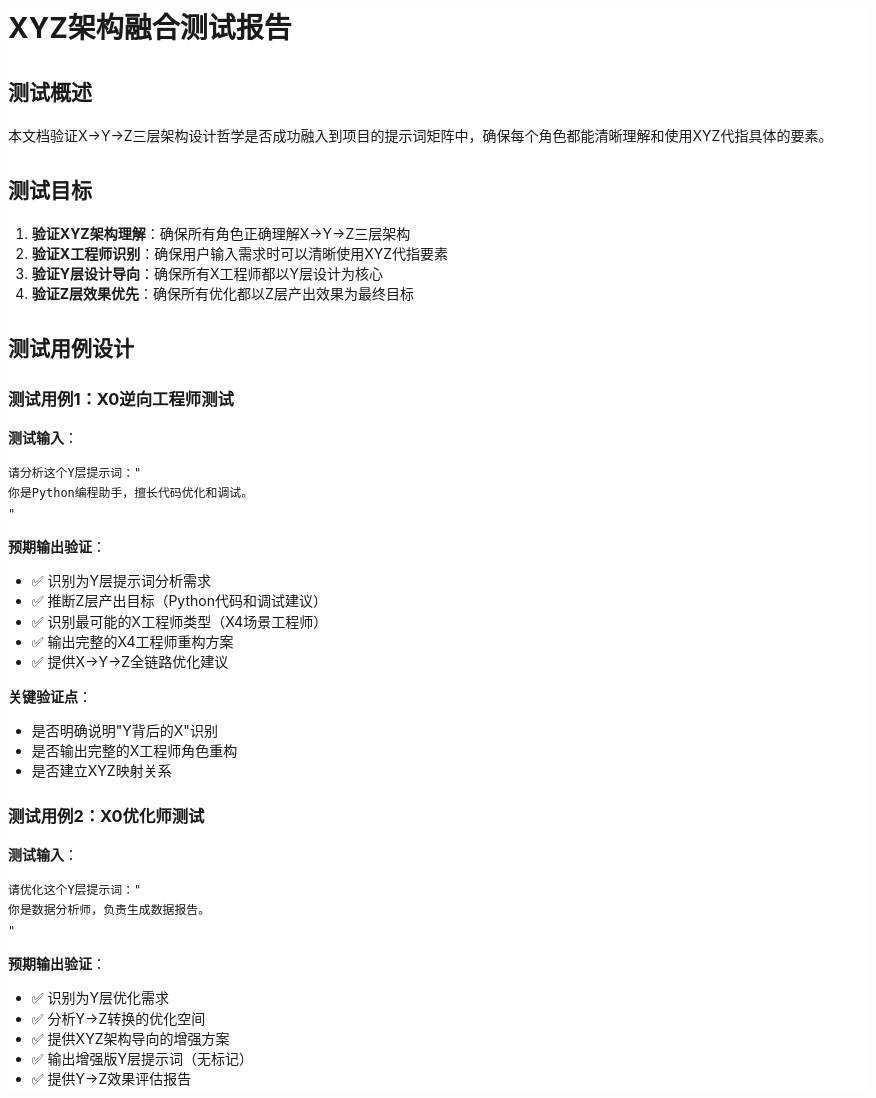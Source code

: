 # XYZ架构融合测试报告

## 测试概述

本文档验证X→Y→Z三层架构设计哲学是否成功融入到项目的提示词矩阵中，确保每个角色都能清晰理解和使用XYZ代指具体的要素。

## 测试目标

1. **验证XYZ架构理解**：确保所有角色正确理解X→Y→Z三层架构
2. **验证X工程师识别**：确保用户输入需求时可以清晰使用XYZ代指要素
3. **验证Y层设计导向**：确保所有X工程师都以Y层设计为核心
4. **验证Z层效果优先**：确保所有优化都以Z层产出效果为最终目标

## 测试用例设计

### 测试用例1：X0逆向工程师测试

**测试输入**：
```
请分析这个Y层提示词："
你是Python编程助手，擅长代码优化和调试。
"
```

**预期输出验证**：
- ✅ 识别为Y层提示词分析需求
- ✅ 推断Z层产出目标（Python代码和调试建议）
- ✅ 识别最可能的X工程师类型（X4场景工程师）
- ✅ 输出完整的X4工程师重构方案
- ✅ 提供X→Y→Z全链路优化建议

**关键验证点**：
- 是否明确说明"Y背后的X"识别
- 是否输出完整的X工程师角色重构
- 是否建立XYZ映射关系

### 测试用例2：X0优化师测试

**测试输入**：
```
请优化这个Y层提示词："
你是数据分析师，负责生成数据报告。
"
```

**预期输出验证**：
- ✅ 识别为Y层优化需求
- ✅ 分析Y→Z转换的优化空间
- ✅ 提供XYZ架构导向的增强方案
- ✅ 输出增强版Y层提示词（无标记）
- ✅ 提供Y→Z效果评估报告
